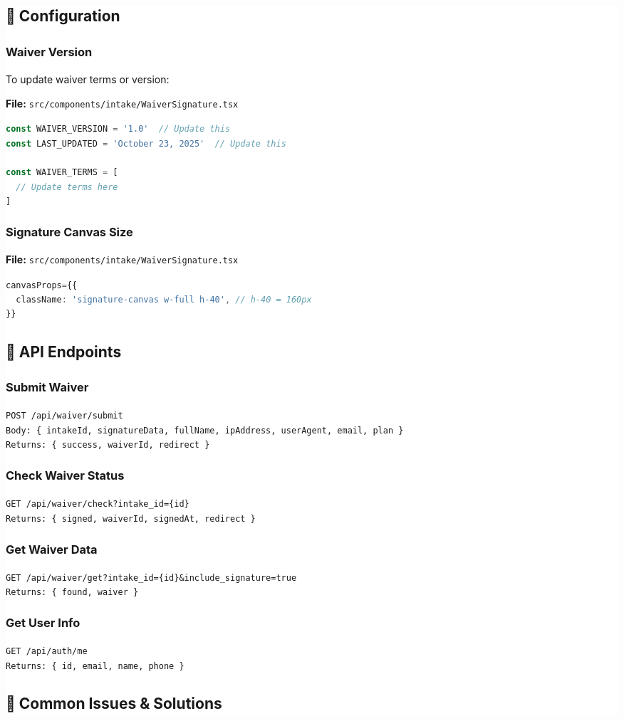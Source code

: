 ## 🔧 Configuration

### Waiver Version
To update waiver terms or version:

**File:** `src/components/intake/WaiverSignature.tsx`
```typescript
const WAIVER_VERSION = '1.0'  // Update this
const LAST_UPDATED = 'October 23, 2025'  // Update this

const WAIVER_TERMS = [
  // Update terms here
]
```

### Signature Canvas Size
**File:** `src/components/intake/WaiverSignature.tsx`
```typescript
canvasProps={{
  className: 'signature-canvas w-full h-40', // h-40 = 160px
}}
```

## 📱 API Endpoints

### Submit Waiver
```
POST /api/waiver/submit
Body: { intakeId, signatureData, fullName, ipAddress, userAgent, email, plan }
Returns: { success, waiverId, redirect }
```

### Check Waiver Status
```
GET /api/waiver/check?intake_id={id}
Returns: { signed, waiverId, signedAt, redirect }
```

### Get Waiver Data
```
GET /api/waiver/get?intake_id={id}&include_signature=true
Returns: { found, waiver }
```

### Get User Info
```
GET /api/auth/me
Returns: { id, email, name, phone }
```

## 🐛 Common Issues & Solutions
